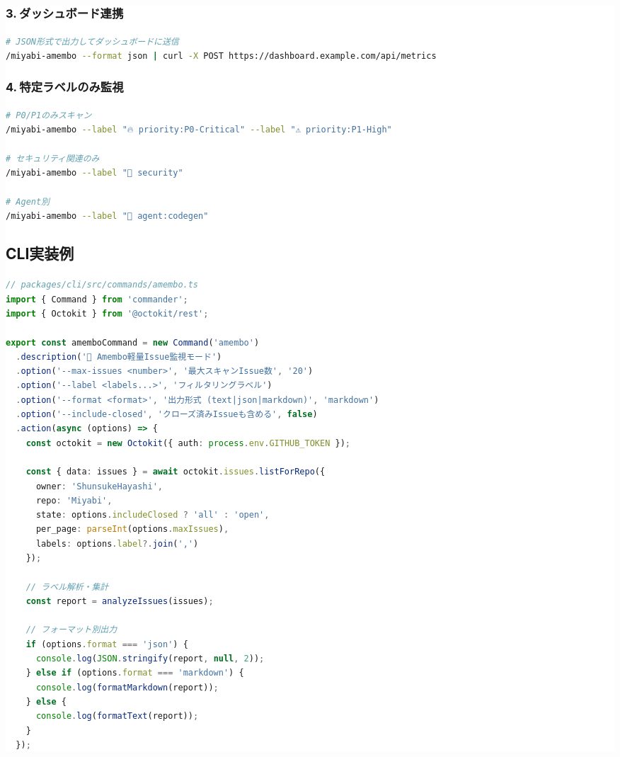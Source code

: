 ### 3. ダッシュボード連携

```bash
# JSON形式で出力してダッシュボードに送信
/miyabi-amembo --format json | curl -X POST https://dashboard.example.com/api/metrics
```

### 4. 特定ラベルのみ監視

```bash
# P0/P1のみスキャン
/miyabi-amembo --label "🔥 priority:P0-Critical" --label "⚠️ priority:P1-High"

# セキュリティ関連のみ
/miyabi-amembo --label "🔐 security"

# Agent別
/miyabi-amembo --label "🤖 agent:codegen"
```

## CLI実装例

```typescript
// packages/cli/src/commands/amembo.ts
import { Command } from 'commander';
import { Octokit } from '@octokit/rest';

export const amemboCommand = new Command('amembo')
  .description('🌸 Amembo軽量Issue監視モード')
  .option('--max-issues <number>', '最大スキャンIssue数', '20')
  .option('--label <labels...>', 'フィルタリングラベル')
  .option('--format <format>', '出力形式 (text|json|markdown)', 'markdown')
  .option('--include-closed', 'クローズ済みIssueも含める', false)
  .action(async (options) => {
    const octokit = new Octokit({ auth: process.env.GITHUB_TOKEN });

    const { data: issues } = await octokit.issues.listForRepo({
      owner: 'ShunsukeHayashi',
      repo: 'Miyabi',
      state: options.includeClosed ? 'all' : 'open',
      per_page: parseInt(options.maxIssues),
      labels: options.label?.join(',')
    });

    // ラベル解析・集計
    const report = analyzeIssues(issues);

    // フォーマット別出力
    if (options.format === 'json') {
      console.log(JSON.stringify(report, null, 2));
    } else if (options.format === 'markdown') {
      console.log(formatMarkdown(report));
    } else {
      console.log(formatText(report));
    }
  });
```

